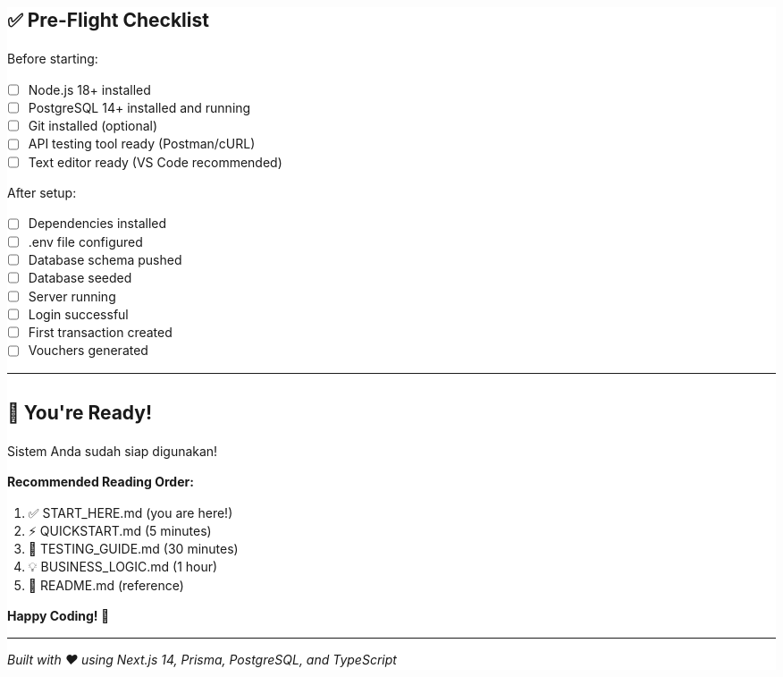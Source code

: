 
## ✅ Pre-Flight Checklist

Before starting:
- [ ] Node.js 18+ installed
- [ ] PostgreSQL 14+ installed and running
- [ ] Git installed (optional)
- [ ] API testing tool ready (Postman/cURL)
- [ ] Text editor ready (VS Code recommended)

After setup:
- [ ] Dependencies installed
- [ ] .env file configured
- [ ] Database schema pushed
- [ ] Database seeded
- [ ] Server running
- [ ] Login successful
- [ ] First transaction created
- [ ] Vouchers generated

---

## 🎉 You're Ready!

Sistem Anda sudah siap digunakan! 

**Recommended Reading Order:**
1. ✅ START_HERE.md (you are here!)
2. ⚡ QUICKSTART.md (5 minutes)
3. 🧪 TESTING_GUIDE.md (30 minutes)
4. 💡 BUSINESS_LOGIC.md (1 hour)
5. 📖 README.md (reference)

**Happy Coding! 🚀**

---

*Built with ❤️ using Next.js 14, Prisma, PostgreSQL, and TypeScript*
